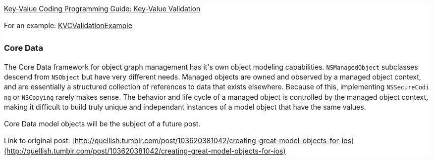 [Key-Value Coding Programming Guide: Key-Value Validation](https://developer.apple.com/library/mac/documentation/cocoa/conceptual/KeyValueCoding/Articles/Validation.html)

For an example: 
[KVCValidationExample](https://github.com/quellish/KVCValidationExample)

### Core Data

The Core Data framework for object graph management has it's own object modeling capabilities. `NSManagedObject` subclasses descend from `NSObject` but have very different needs. Managed objects are owned and observed by a managed object context, and are essentially a structured collection of references to data that exists elsewhere. Because of this, implementing `NSSecureCoding` or `NSCopying` rarely makes sense. The behavior and life cycle of a managed object is controlled by the managed object context, making it difficult to build truly unique and independant instances of a model object that have the same values.

Core Data model objects will be the subject of a future post.

Link to original post:
[http://quellish.tumblr.com/post/103620381042/creating-great-model-objects-for-ios](http://quellish.tumblr.com/post/103620381042/creating-great-model-objects-for-ios)
